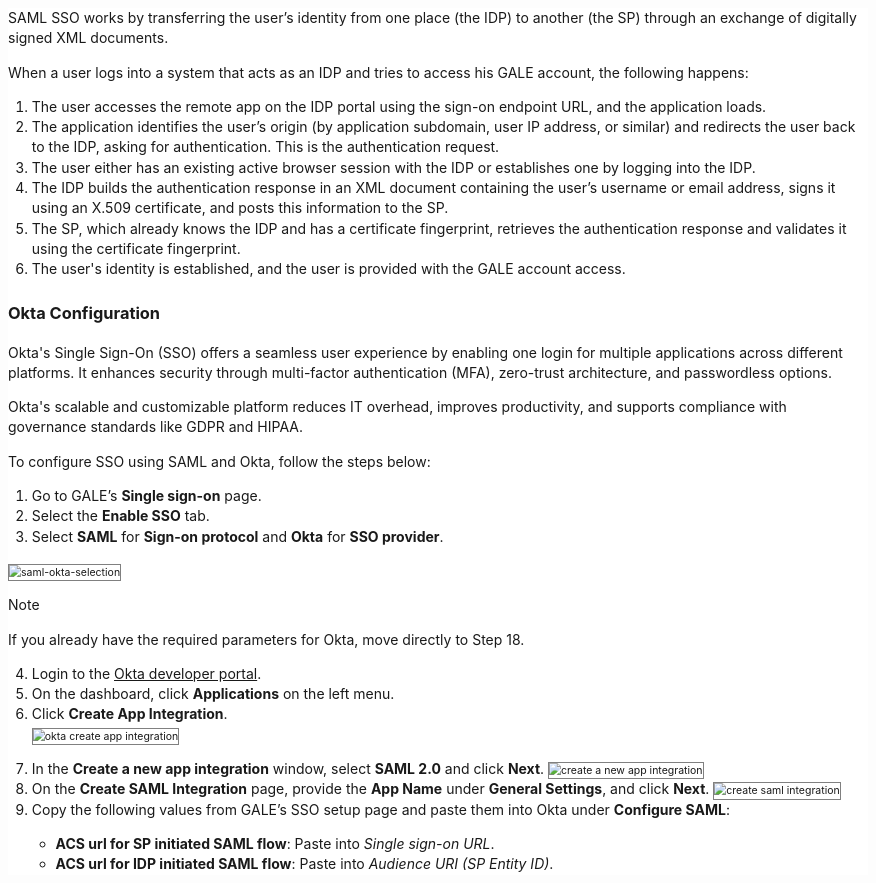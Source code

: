 SAML SSO works by transferring the user’s identity from one place (the IDP) to another (the SP) through an exchange of digitally signed XML documents.

When a user logs into a system that acts as an IDP and tries to access his GALE account, the following happens:

1. The user accesses the remote app on the IDP portal using the sign-on endpoint URL, and the application loads.
2. The application identifies the user’s origin (by application subdomain, user IP address, or similar) and redirects the user back to the IDP, asking for authentication. This is the authentication request.
3. The user either has an existing active browser session with the IDP or establishes one by logging into the IDP.
4. The IDP builds the authentication response in an XML document containing the user’s username or email address, signs it using an X.509 certificate, and posts this information to the SP.
5. The SP, which already knows the IDP and has a certificate fingerprint, retrieves the authentication response and validates it using the certificate fingerprint.
6. The user's identity is established, and the user is provided with the GALE account access.

### Okta Configuration

Okta's Single Sign-On (SSO) offers a seamless user experience by enabling one login for multiple applications across different platforms. It enhances security through multi-factor authentication (MFA), zero-trust architecture, and passwordless options. 

Okta's scalable and customizable platform reduces IT overhead, improves productivity, and supports compliance with governance standards like GDPR and HIPAA. 

To configure SSO using SAML and Okta, follow the steps below:

1. Go to GALE’s **Single sign-on** page.
2. Select the **Enable SSO** tab.
3. Select **SAML** for **Sign-on protocol** and **Okta** for **SSO provider**.
<img src="../images/saml-okta-selection.png" alt="saml-okta-selection" title="saml-okta-selection" style="border: 1px solid gray; zoom:75%;">

<div class="admonition note">
<p class="admonition-title">Note</p>
<p>If you already have the required parameters for Okta, move directly to Step 18.</p></div>

<ol start="4"><li>Login to the <a href="https://developer.okta.com/login/" target="_blank">Okta developer portal</a>.</li>
<li>On the dashboard, click <b>Applications</b> on the left menu.</li>
<li>Click <b>Create App Integration</b>.</li>
<img src="../images/okta-create-app-integration.png" alt="okta create app integration" title="okta create app integration" style="border: 1px solid gray; zoom:75%;"></ol>

<ol start="7"><li>In the <b>Create a new app integration</b> window, select <b>SAML 2.0</b> and click <b>Next</b>.
<img src="../images/create-a-new-app-integration.png" alt="create a new app integration" title="create a new app integration" style="border: 1px solid gray; zoom:75%;"></li>
<li>On the <b>Create SAML Integration</b> page, provide the <b>App Name</b> under <b>General Settings</b>, and click <b>Next</b>.
<img src="../images/create-saml-integration.png" alt="create saml integration" title="create saml integration" style="border: 1px solid gray; zoom:75%;"></li>
<li>Copy the following values from GALE’s SSO setup page and paste them into Okta under <b>Configure SAML</b>:</li>
<ul><li><b>ACS url for SP initiated SAML flow</b>: Paste into <i>Single sign-on URL</i>.</li>
<li><b>ACS url for IDP initiated SAML flow</b>: Paste into <i>Audience URI (SP Entity ID)</i>.</li></ul></ol>
